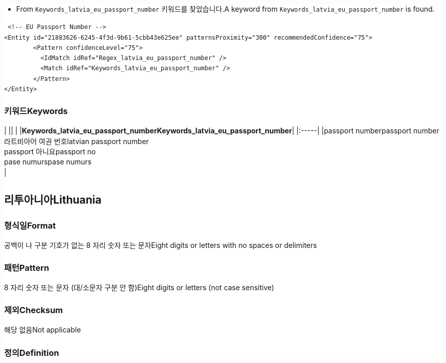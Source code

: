 - <span data-ttu-id="c7e3d-362">From `Keywords_latvia_eu_passport_number` 키워드를 찾았습니다.</span><span class="sxs-lookup"><span data-stu-id="c7e3d-362">A keyword from  `Keywords_latvia_eu_passport_number` is found.</span></span> 
    
```
 <!-- EU Passport Number -->
<Entity id="21883626-6245-4f3d-9b61-5cbb43e625ee" patternsProximity="300" recommendedConfidence="75">
        <Pattern confidenceLevel="75">
          <IdMatch idRef="Regex_latvia_eu_passport_number" />
          <Match idRef="Keywords_latvia_eu_passport_number" />
        </Pattern>
</Entity>
```

### <a name="keywords"></a><span data-ttu-id="c7e3d-363">키워드</span><span class="sxs-lookup"><span data-stu-id="c7e3d-363">Keywords</span></span>

<span data-ttu-id="c7e3d-364">| |</span><span class="sxs-lookup"><span data-stu-id="c7e3d-364">| |</span></span>
|<span data-ttu-id="c7e3d-365">**Keywords_latvia_eu_passport_number**</span><span class="sxs-lookup"><span data-stu-id="c7e3d-365">**Keywords_latvia_eu_passport_number**</span></span>|
|:-----|
|<span data-ttu-id="c7e3d-366">passport number</span><span class="sxs-lookup"><span data-stu-id="c7e3d-366">passport number</span></span>  <br/> <span data-ttu-id="c7e3d-367">라트비아어 여권 번호</span><span class="sxs-lookup"><span data-stu-id="c7e3d-367">latvian passport number</span></span>  <br/> <span data-ttu-id="c7e3d-368">passport 아니요</span><span class="sxs-lookup"><span data-stu-id="c7e3d-368">passport no</span></span>  <br/> <span data-ttu-id="c7e3d-369">pase numurs</span><span class="sxs-lookup"><span data-stu-id="c7e3d-369">pase numurs</span></span>  <br/> |
   
## <a name="lithuania"></a><span data-ttu-id="c7e3d-370">리투아니아</span><span class="sxs-lookup"><span data-stu-id="c7e3d-370">Lithuania</span></span>

### <a name="format"></a><span data-ttu-id="c7e3d-371">형식일</span><span class="sxs-lookup"><span data-stu-id="c7e3d-371">Format</span></span>

<span data-ttu-id="c7e3d-372">공백이 나 구분 기호가 없는 8 자리 숫자 또는 문자</span><span class="sxs-lookup"><span data-stu-id="c7e3d-372">Eight digits or letters with no spaces or delimiters</span></span>
  
### <a name="pattern"></a><span data-ttu-id="c7e3d-373">패턴</span><span class="sxs-lookup"><span data-stu-id="c7e3d-373">Pattern</span></span>

<span data-ttu-id="c7e3d-374">8 자리 숫자 또는 문자 (대/소문자 구분 안 함)</span><span class="sxs-lookup"><span data-stu-id="c7e3d-374">Eight digits or letters (not case sensitive)</span></span>
  
### <a name="checksum"></a><span data-ttu-id="c7e3d-375">제외</span><span class="sxs-lookup"><span data-stu-id="c7e3d-375">Checksum</span></span>

<span data-ttu-id="c7e3d-376">해당 없음</span><span class="sxs-lookup"><span data-stu-id="c7e3d-376">Not applicable</span></span>
  
### <a name="definition"></a><span data-ttu-id="c7e3d-377">정의</span><span class="sxs-lookup"><span data-stu-id="c7e3d-377">Definition</span></span>
